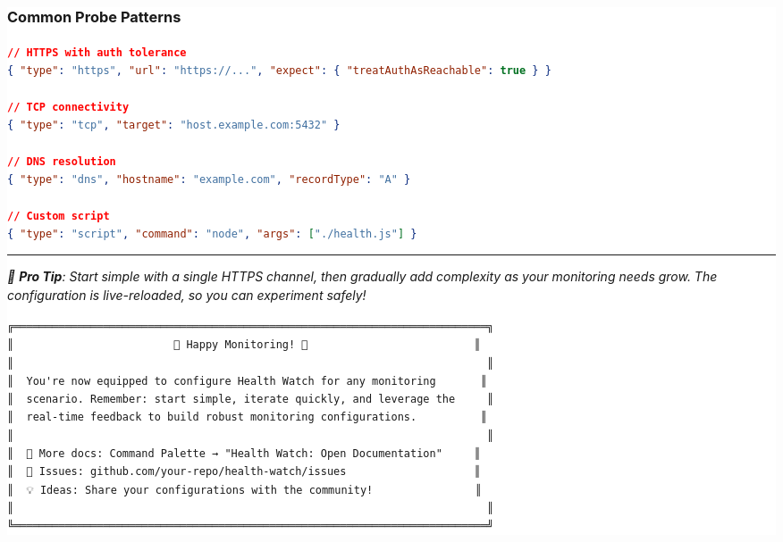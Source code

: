 ### Common Probe Patterns
```json
// HTTPS with auth tolerance
{ "type": "https", "url": "https://...", "expect": { "treatAuthAsReachable": true } }

// TCP connectivity
{ "type": "tcp", "target": "host.example.com:5432" }

// DNS resolution
{ "type": "dns", "hostname": "example.com", "recordType": "A" }

// Custom script
{ "type": "script", "command": "node", "args": ["./health.js"] }
```

---

*🎯 **Pro Tip**: Start simple with a single HTTPS channel, then gradually add complexity as your monitoring needs grow. The configuration is live-reloaded, so you can experiment safely!*

```
╔══════════════════════════════════════════════════════════════════════════╗
║                         🎉 Happy Monitoring! 🎉                          ║
║                                                                          ║
║  You're now equipped to configure Health Watch for any monitoring       ║
║  scenario. Remember: start simple, iterate quickly, and leverage the     ║
║  real-time feedback to build robust monitoring configurations.          ║
║                                                                          ║
║  📖 More docs: Command Palette → "Health Watch: Open Documentation"     ║
║  🐛 Issues: github.com/your-repo/health-watch/issues                    ║
║  💡 Ideas: Share your configurations with the community!                ║
║                                                                          ║
╚══════════════════════════════════════════════════════════════════════════╝
```
